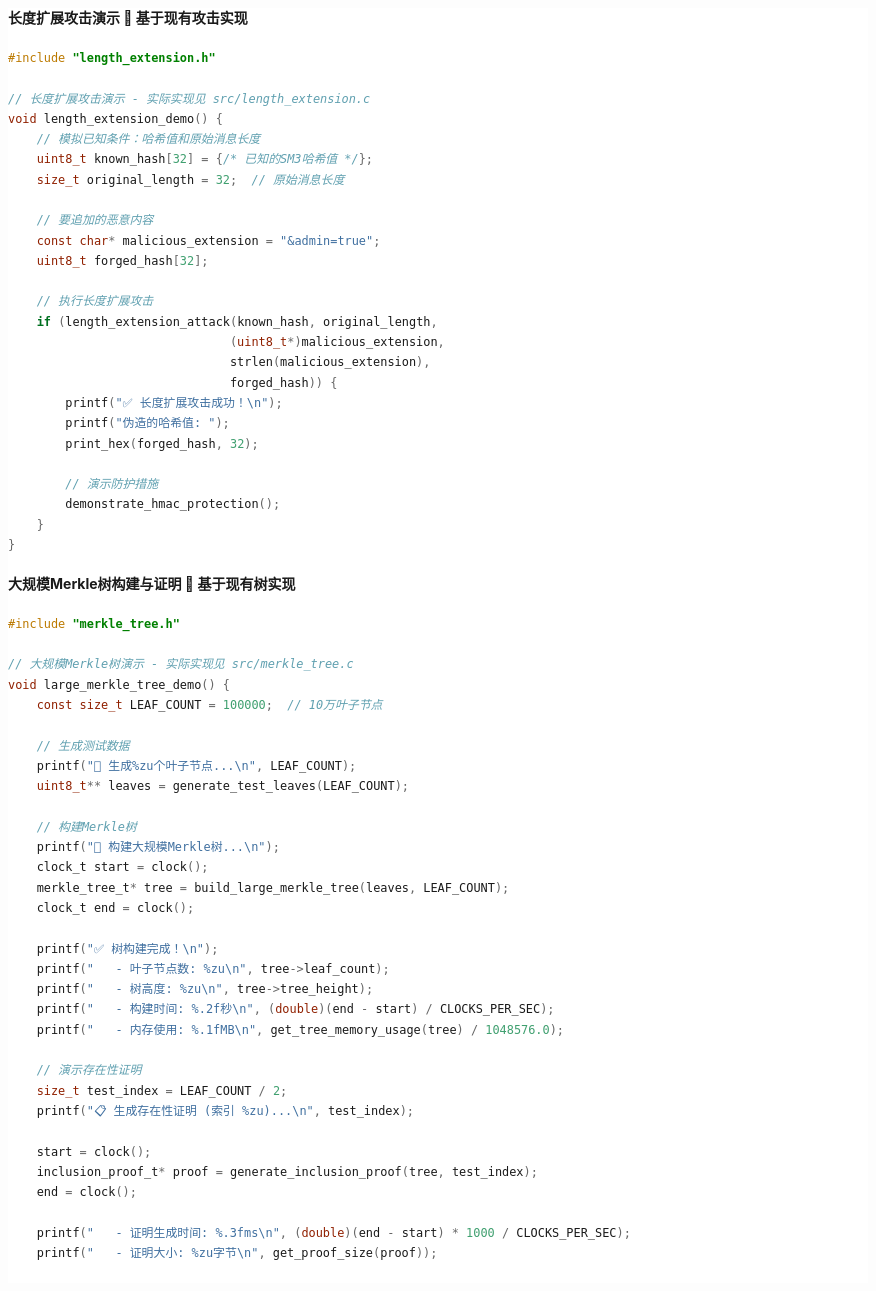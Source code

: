 #### 长度扩展攻击演示 📁 基于现有攻击实现
```c
#include "length_extension.h"

// 长度扩展攻击演示 - 实际实现见 src/length_extension.c
void length_extension_demo() {
    // 模拟已知条件：哈希值和原始消息长度
    uint8_t known_hash[32] = {/* 已知的SM3哈希值 */};
    size_t original_length = 32;  // 原始消息长度
    
    // 要追加的恶意内容
    const char* malicious_extension = "&admin=true";
    uint8_t forged_hash[32];
    
    // 执行长度扩展攻击
    if (length_extension_attack(known_hash, original_length,
                               (uint8_t*)malicious_extension, 
                               strlen(malicious_extension),
                               forged_hash)) {
        printf("✅ 长度扩展攻击成功！\n");
        printf("伪造的哈希值: ");
        print_hex(forged_hash, 32);
        
        // 演示防护措施
        demonstrate_hmac_protection();
    }
}
```

#### 大规模Merkle树构建与证明 📁 基于现有树实现
```c
#include "merkle_tree.h"

// 大规模Merkle树演示 - 实际实现见 src/merkle_tree.c
void large_merkle_tree_demo() {
    const size_t LEAF_COUNT = 100000;  // 10万叶子节点
    
    // 生成测试数据
    printf("🌱 生成%zu个叶子节点...\n", LEAF_COUNT);
    uint8_t** leaves = generate_test_leaves(LEAF_COUNT);
    
    // 构建Merkle树
    printf("🌳 构建大规模Merkle树...\n");
    clock_t start = clock();
    merkle_tree_t* tree = build_large_merkle_tree(leaves, LEAF_COUNT);
    clock_t end = clock();
    
    printf("✅ 树构建完成！\n");
    printf("   - 叶子节点数: %zu\n", tree->leaf_count);
    printf("   - 树高度: %zu\n", tree->tree_height);
    printf("   - 构建时间: %.2f秒\n", (double)(end - start) / CLOCKS_PER_SEC);
    printf("   - 内存使用: %.1fMB\n", get_tree_memory_usage(tree) / 1048576.0);
    
    // 演示存在性证明
    size_t test_index = LEAF_COUNT / 2;
    printf("📋 生成存在性证明 (索引 %zu)...\n", test_index);
    
    start = clock();
    inclusion_proof_t* proof = generate_inclusion_proof(tree, test_index);
    end = clock();
    
    printf("   - 证明生成时间: %.3fms\n", (double)(end - start) * 1000 / CLOCKS_PER_SEC);
    printf("   - 证明大小: %zu字节\n", get_proof_size(proof));
    
```